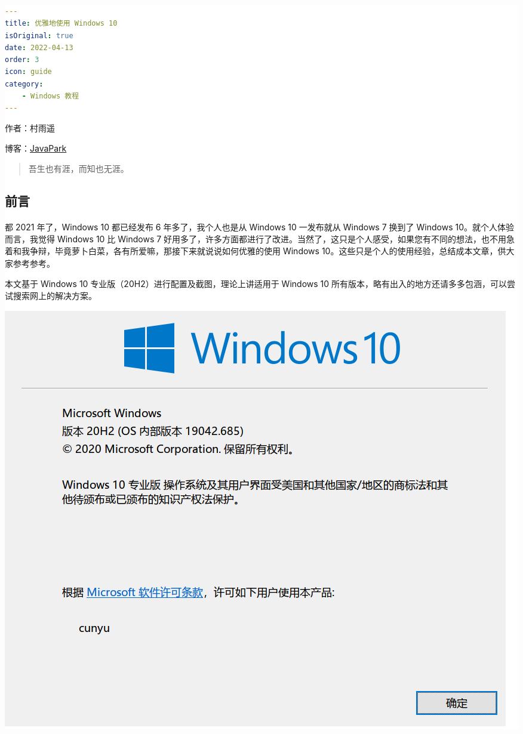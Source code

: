 ```yaml
---
title: 优雅地使用 Windows 10
isOriginal: true
date: 2022-04-13
order: 3
icon: guide
category:
    - Windows 教程
---
```


作者：村雨遥

博客：[JavaPark](https://cunyu1943.github.io/JavaPark)

> 吾生也有涯，而知也无涯。

## 前言

都 2021 年了，Windows 10 都已经发布 6 年多了，我个人也是从 Windows 10 一发布就从 Windows 7 换到了 Windows 10。就个人体验而言，我觉得 Windows 10 比 Windows 7 好用多了，许多方面都进行了改进。当然了，这只是个人感受，如果您有不同的想法，也不用急着和我争辩，毕竟萝卜白菜，各有所爱嘛，那接下来就说说如何优雅的使用 Windows 10。这些只是个人的使用经验，总结成本文章，供大家参考参考。

本文基于 Windows 10 专业版（20H2）进行配置及截图，理论上讲适用于 Windows 10 所有版本，略有出入的地方还请多多包涵，可以尝试搜索网上的解决方案。

![](../../../.vuepress/public/img/windows/20220413-how-to-use-windows10/win10-version.png)
